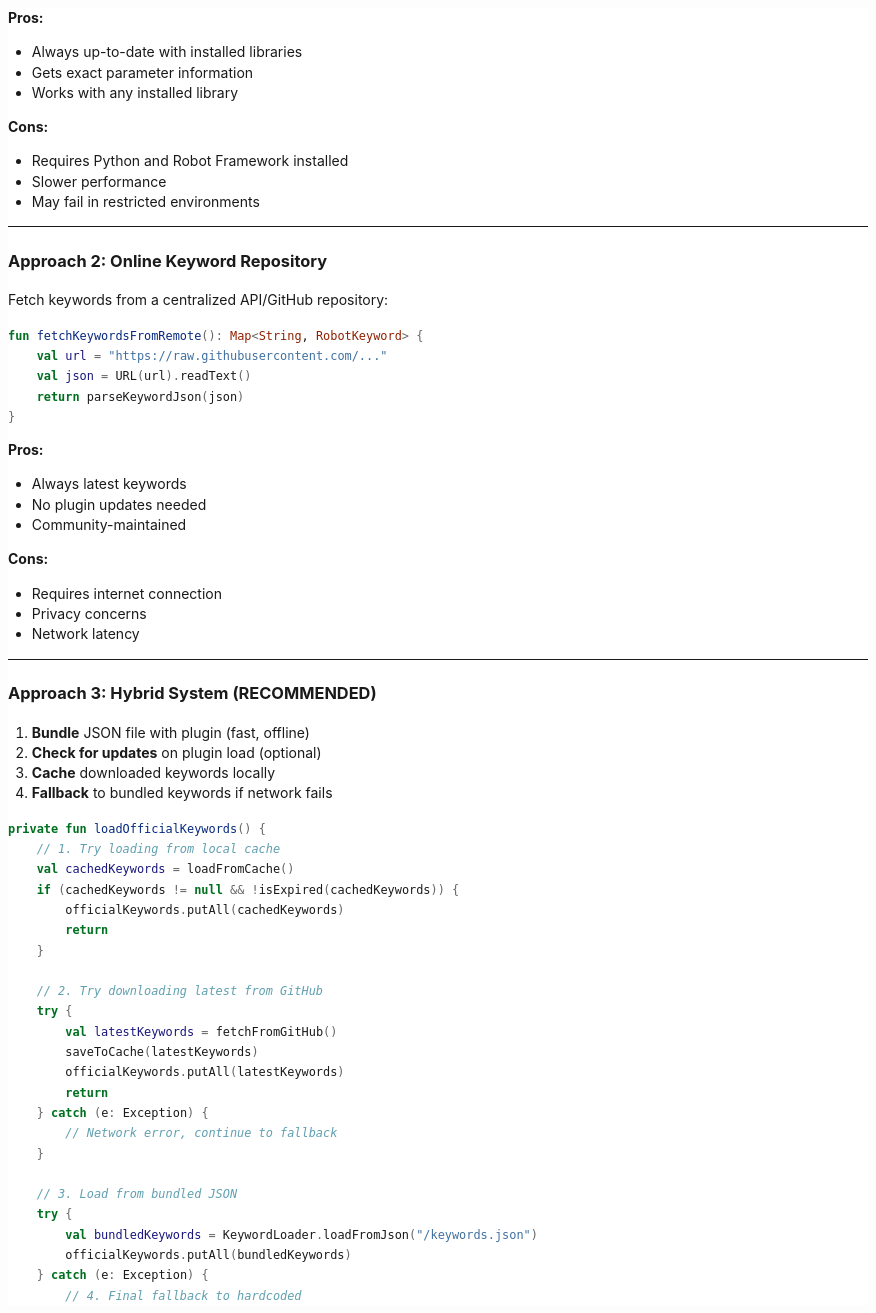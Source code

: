 **Pros:**
- Always up-to-date with installed libraries
- Gets exact parameter information
- Works with any installed library

**Cons:**
- Requires Python and Robot Framework installed
- Slower performance
- May fail in restricted environments

---

### Approach 2: Online Keyword Repository
Fetch keywords from a centralized API/GitHub repository:

```kotlin
fun fetchKeywordsFromRemote(): Map<String, RobotKeyword> {
    val url = "https://raw.githubusercontent.com/..."
    val json = URL(url).readText()
    return parseKeywordJson(json)
}
```

**Pros:**
- Always latest keywords
- No plugin updates needed
- Community-maintained

**Cons:**
- Requires internet connection
- Privacy concerns
- Network latency

---

### Approach 3: Hybrid System (RECOMMENDED)

1. **Bundle** JSON file with plugin (fast, offline)
2. **Check for updates** on plugin load (optional)
3. **Cache** downloaded keywords locally
4. **Fallback** to bundled keywords if network fails

```kotlin
private fun loadOfficialKeywords() {
    // 1. Try loading from local cache
    val cachedKeywords = loadFromCache()
    if (cachedKeywords != null && !isExpired(cachedKeywords)) {
        officialKeywords.putAll(cachedKeywords)
        return
    }
    
    // 2. Try downloading latest from GitHub
    try {
        val latestKeywords = fetchFromGitHub()
        saveToCache(latestKeywords)
        officialKeywords.putAll(latestKeywords)
        return
    } catch (e: Exception) {
        // Network error, continue to fallback
    }
    
    // 3. Load from bundled JSON
    try {
        val bundledKeywords = KeywordLoader.loadFromJson("/keywords.json")
        officialKeywords.putAll(bundledKeywords)
    } catch (e: Exception) {
        // 4. Final fallback to hardcoded
```